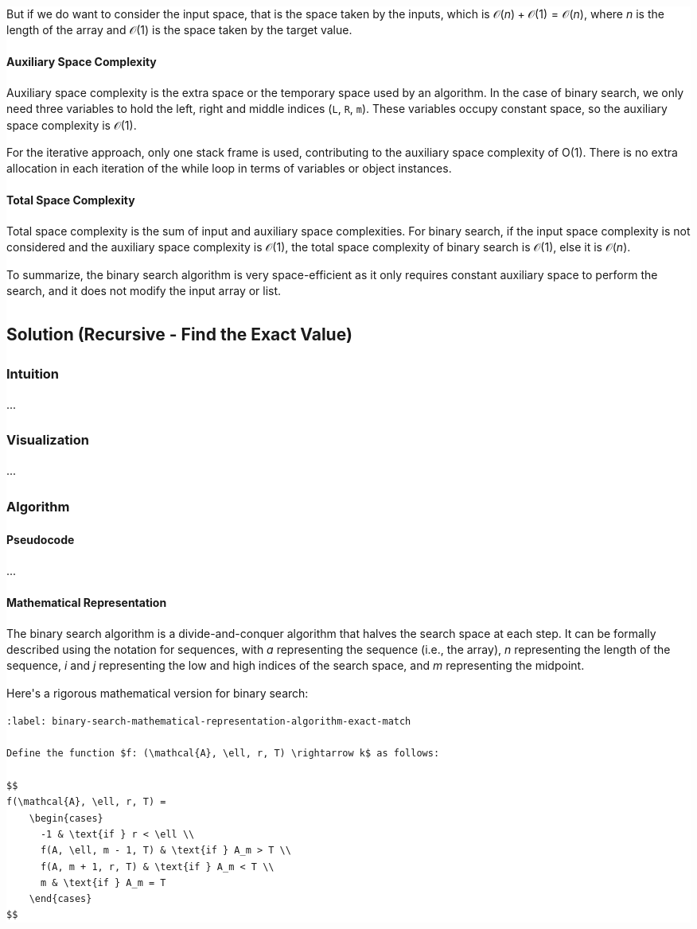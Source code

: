 But if we do want to consider the input space, that is the space taken by the
inputs, which is $\mathcal{O}(n) + \mathcal{O}(1) = \mathcal{O}(n)$, where $n$
is the length of the array and $\mathcal{O}(1)$ is the space taken by the target
value.

#### Auxiliary Space Complexity

Auxiliary space complexity is the extra space or the temporary space used by an
algorithm. In the case of binary search, we only need three variables to hold
the left, right and middle indices (`L`, `R`, `m`). These variables occupy
constant space, so the auxiliary space complexity is $\mathcal{O}(1)$.

For the iterative approach, only one stack frame is used, contributing to the
auxiliary space complexity of O(1). There is no extra allocation in each
iteration of the while loop in terms of variables or object instances.

#### Total Space Complexity

Total space complexity is the sum of input and auxiliary space complexities. For
binary search, if the input space complexity is not considered and the auxiliary
space complexity is $\mathcal{O}(1)$, the total space complexity of binary
search is $\mathcal{O}(1)$, else it is $\mathcal{O}(n)$.

To summarize, the binary search algorithm is very space-efficient as it only
requires constant auxiliary space to perform the search, and it does not modify
the input array or list.

## Solution (Recursive - Find the Exact Value)

### Intuition

...

### Visualization

...

### Algorithm

#### Pseudocode

...

#### Mathematical Representation

The binary search algorithm is a divide-and-conquer algorithm that halves the
search space at each step. It can be formally described using the notation for
sequences, with $a$ representing the sequence (i.e., the array), $n$
representing the length of the sequence, $i$ and $j$ representing the low and
high indices of the search space, and $m$ representing the midpoint.

Here's a rigorous mathematical version for binary search:

```{prf:algorithm} Mathematical Representation
:label: binary-search-mathematical-representation-algorithm-exact-match

Define the function $f: (\mathcal{A}, \ell, r, T) \rightarrow k$ as follows:

$$
f(\mathcal{A}, \ell, r, T) =
    \begin{cases}
      -1 & \text{if } r < \ell \\
      f(A, \ell, m - 1, T) & \text{if } A_m > T \\
      f(A, m + 1, r, T) & \text{if } A_m < T \\
      m & \text{if } A_m = T
    \end{cases}
$$
```